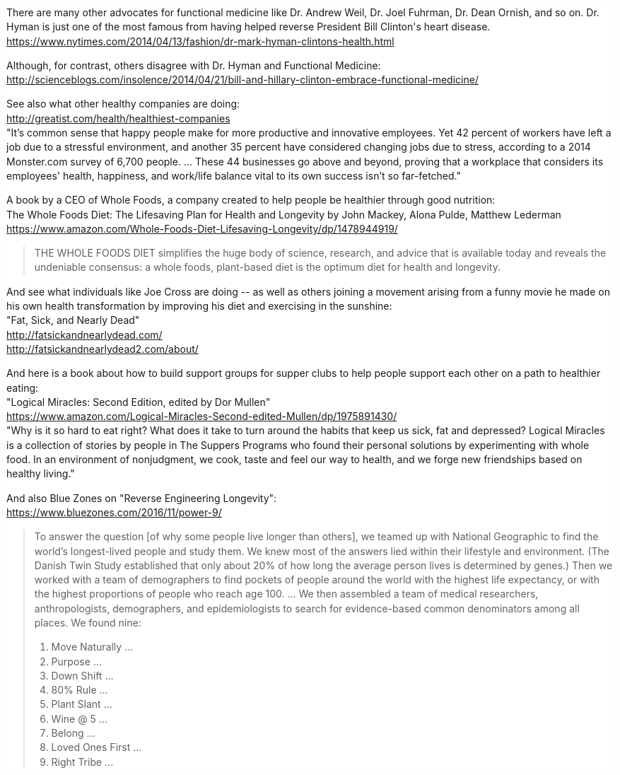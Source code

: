 There are many other advocates for functional medicine like Dr. Andrew Weil, Dr. Joel Fuhrman, Dr. Dean Ornish, and so on. Dr. Hyman is just one of the most famous from having helped reverse President Bill Clinton's heart disease.  
https://www.nytimes.com/2014/04/13/fashion/dr-mark-hyman-clintons-health.html

Although, for contrast, others disagree with Dr. Hyman and Functional Medicine:  
http://scienceblogs.com/insolence/2014/04/21/bill-and-hillary-clinton-embrace-functional-medicine/

See also what other healthy companies are doing:  
http://greatist.com/health/healthiest-companies  
"It’s common sense that happy people make for more productive and innovative employees. Yet 42 percent of workers have left a job due to a stressful environment, and another 35 percent have considered changing jobs due to stress, according to a 2014 Monster.com survey of 6,700 people. ... These 44 businesses go above and beyond, proving that a workplace that considers its employees' health, happiness, and work/life balance vital to its own success isn’t so far-fetched."

A book by a CEO of Whole Foods, a company created to help people be healthier through good nutrition:  
The Whole Foods Diet: The Lifesaving Plan for Health and Longevity by John Mackey, Alona Pulde, Matthew Lederman  
https://www.amazon.com/Whole-Foods-Diet-Lifesaving-Longevity/dp/1478944919/  
> THE WHOLE FOODS DIET simplifies the huge body of science, research, and advice that is available today and reveals the undeniable consensus: a whole foods, plant-based diet is the optimum diet for health and longevity. 

And see what individuals like Joe Cross are doing -- as well as others joining a movement arising from a funny movie he made on his own health transformation by improving his diet and exercising in the sunshine:  
"Fat, Sick, and Nearly Dead"  
http://fatsickandnearlydead.com/  
http://fatsickandnearlydead2.com/about/

And here is a book about how to build support groups for supper clubs to help people support each other on a path to healthier eating:  
"Logical Miracles: Second Edition, edited by Dor Mullen"  
https://www.amazon.com/Logical-Miracles-Second-edited-Mullen/dp/1975891430/  
"Why is it so hard to eat right? What does it take to turn around the habits that keep us sick, fat and depressed? Logical Miracles is a collection of stories by people in The Suppers Programs who found their personal solutions by experimenting with whole food. In an environment of nonjudgment, we cook, taste and feel our way to health, and we forge new friendships based on healthy living."

And also Blue Zones on "Reverse Engineering Longevity":  
https://www.bluezones.com/2016/11/power-9/  
> To answer the question [of why some people live longer than others], we teamed up with National Geographic to find the world’s longest-lived people and study them. We knew most of the answers lied within their lifestyle and environment. (The Danish Twin Study established that only about 20% of how long the average person lives is determined by genes.) Then we worked with a team of demographers to find pockets of people around the world with the highest life expectancy, or with the highest proportions of people who reach age 100. ... We then assembled a team of medical researchers, anthropologists, demographers, and epidemiologists to search for evidence-based common denominators among all places. We found nine:  
> 1. Move Naturally ...  
> 2. Purpose ... 
> 3. Down Shift ... 
> 4. 80% Rule ... 
> 5. Plant Slant ... 
> 6. Wine @ 5 ... 
> 7. Belong ... 
> 8. Loved Ones First ... 
> 9. Right Tribe ... 
